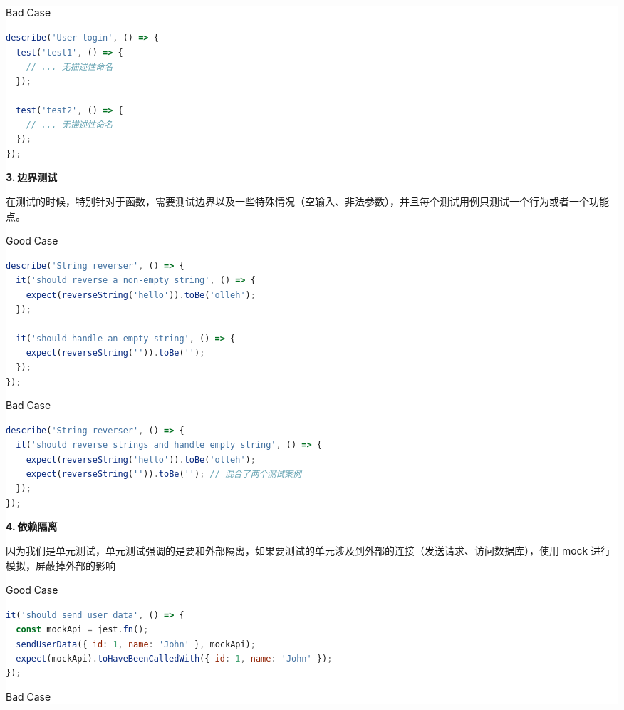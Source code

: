 Bad Case

```js
describe('User login', () => {
  test('test1', () => {
    // ... 无描述性命名
  });

  test('test2', () => {
    // ... 无描述性命名
  });
});
```

**3. 边界测试**

在测试的时候，特别针对于函数，需要测试边界以及一些特殊情况（空输入、非法参数），并且每个测试用例只测试一个行为或者一个功能点。

Good Case

```js
describe('String reverser', () => {
  it('should reverse a non-empty string', () => {
    expect(reverseString('hello')).toBe('olleh');
  });

  it('should handle an empty string', () => {
    expect(reverseString('')).toBe('');
  });
});
```

Bad Case

```js
describe('String reverser', () => {
  it('should reverse strings and handle empty string', () => {
    expect(reverseString('hello')).toBe('olleh');
    expect(reverseString('')).toBe(''); // 混合了两个测试案例
  });
});
```

**4. 依赖隔离**

因为我们是单元测试，单元测试强调的是要和外部隔离，如果要测试的单元涉及到外部的连接（发送请求、访问数据库），使用 mock 进行模拟，屏蔽掉外部的影响

Good Case

```js
it('should send user data', () => {
  const mockApi = jest.fn();
  sendUserData({ id: 1, name: 'John' }, mockApi);
  expect(mockApi).toHaveBeenCalledWith({ id: 1, name: 'John' });
});
```

Bad Case
